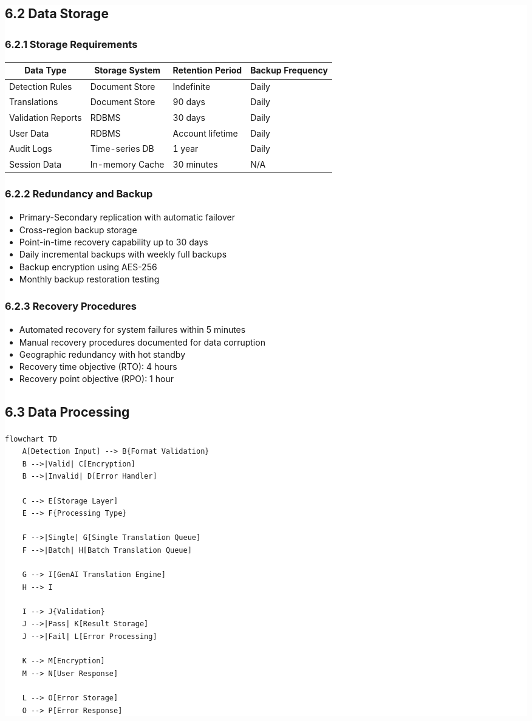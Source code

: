 ## 6.2 Data Storage

### 6.2.1 Storage Requirements

| Data Type | Storage System | Retention Period | Backup Frequency |
|-----------|---------------|------------------|------------------|
| Detection Rules | Document Store | Indefinite | Daily |
| Translations | Document Store | 90 days | Daily |
| Validation Reports | RDBMS | 30 days | Daily |
| User Data | RDBMS | Account lifetime | Daily |
| Audit Logs | Time-series DB | 1 year | Daily |
| Session Data | In-memory Cache | 30 minutes | N/A |

### 6.2.2 Redundancy and Backup

- Primary-Secondary replication with automatic failover
- Cross-region backup storage
- Point-in-time recovery capability up to 30 days
- Daily incremental backups with weekly full backups
- Backup encryption using AES-256
- Monthly backup restoration testing

### 6.2.3 Recovery Procedures

- Automated recovery for system failures within 5 minutes
- Manual recovery procedures documented for data corruption
- Geographic redundancy with hot standby
- Recovery time objective (RTO): 4 hours
- Recovery point objective (RPO): 1 hour

## 6.3 Data Processing

```mermaid
flowchart TD
    A[Detection Input] --> B{Format Validation}
    B -->|Valid| C[Encryption]
    B -->|Invalid| D[Error Handler]
    
    C --> E[Storage Layer]
    E --> F{Processing Type}
    
    F -->|Single| G[Single Translation Queue]
    F -->|Batch| H[Batch Translation Queue]
    
    G --> I[GenAI Translation Engine]
    H --> I
    
    I --> J{Validation}
    J -->|Pass| K[Result Storage]
    J -->|Fail| L[Error Processing]
    
    K --> M[Encryption]
    M --> N[User Response]
    
    L --> O[Error Storage]
    O --> P[Error Response]
```
